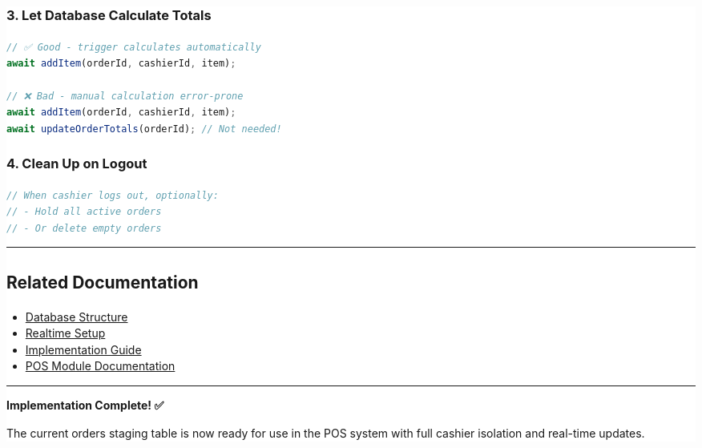 ### 3. Let Database Calculate Totals
```typescript
// ✅ Good - trigger calculates automatically
await addItem(orderId, cashierId, item);

// ❌ Bad - manual calculation error-prone
await addItem(orderId, cashierId, item);
await updateOrderTotals(orderId); // Not needed!
```

### 4. Clean Up on Logout
```typescript
// When cashier logs out, optionally:
// - Hold all active orders
// - Or delete empty orders
```

---

## Related Documentation

- [Database Structure](./Database%20Structure.sql)
- [Realtime Setup](./REALTIME_SETUP.md)
- [Implementation Guide](./IMPLEMENTATION_GUIDE.md)
- [POS Module Documentation](./Project%20Plan.md)

---

**Implementation Complete! ✅**

The current orders staging table is now ready for use in the POS system with full cashier isolation and real-time updates.
